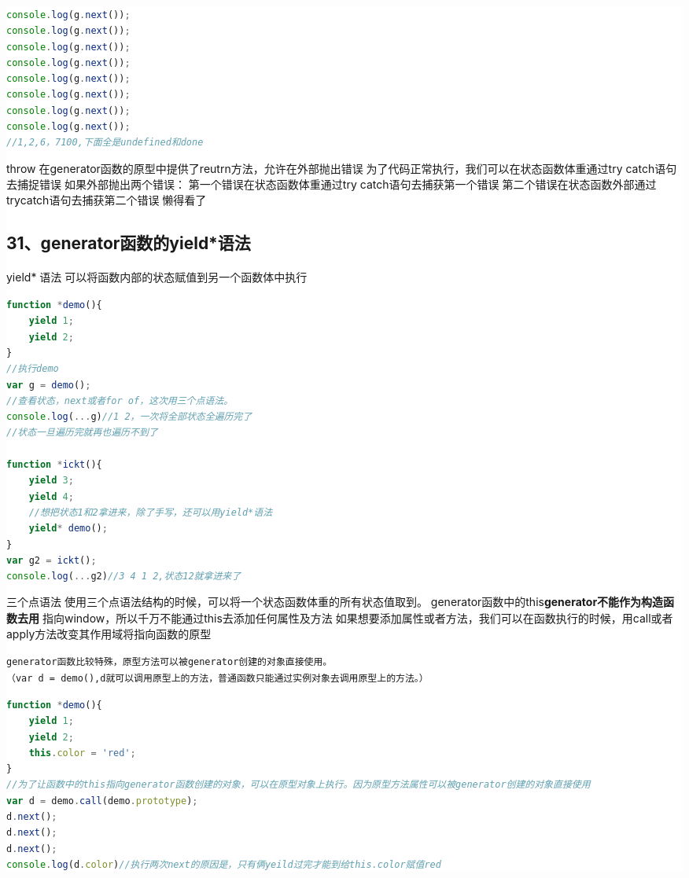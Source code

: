 ```js
console.log(g.next());
console.log(g.next());
console.log(g.next());
console.log(g.next());
console.log(g.next());
console.log(g.next());
console.log(g.next());
console.log(g.next());
//1,2,6，7100,下面全是undefined和done

```
throw
    在generator函数的原型中提供了reutrn方法，允许在外部抛出错误
    为了代码正常执行，我们可以在状态函数体重通过try catch语句去捕捉错误
    如果外部抛出两个错误：
        第一个错误在状态函数体重通过try catch语句去捕获第一个错误
        第二个错误在状态函数外部通过trycatch语句去捕获第二个错误
懒得看了

## 31、generator函数的yield*语法
yield* 语法
    可以将函数内部的状态赋值到另一个函数体中执行
```js
function *demo(){
    yield 1;
    yield 2;
}
//执行demo
var g = demo();
//查看状态，next或者for of，这次用三个点语法。
console.log(...g)//1 2，一次将全部状态全遍历完了
//状态一旦遍历完就再也遍历不到了

function *ickt(){
    yield 3;
    yield 4;
    //想把状态1和2拿进来，除了手写，还可以用yield*语法
    yield* demo();
}
var g2 = ickt();
console.log(...g2)//3 4 1 2,状态12就拿进来了
```
三个点语法
    使用三个点语法结构的时候，可以将一个状态函数体重的所有状态值取到。
generator函数中的this**generator不能作为构造函数去用**
    指向window，所以千万不能通过this去添加任何属性及方法
    如果想要添加属性或者方法，我们可以在函数执行的时候，用call或者apply方法改变其作用域将指向函数的原型

    generator函数比较特殊，原型方法可以被generator创建的对象直接使用。
    （var d = demo(),d就可以调用原型上的方法，普通函数只能通过实例对象去调用原型上的方法。）
```js
function *demo(){
    yield 1;
    yield 2;
    this.color = 'red';
}
//为了让函数中的this指向generator函数创建的对象，可以在原型对象上执行。因为原型方法属性可以被generator创建的对象直接使用
var d = demo.call(demo.prototype);
d.next();
d.next();
d.next();
console.log(d.color)//执行两次next的原因是，只有俩yeild过完才能到给this.color赋值red
```

